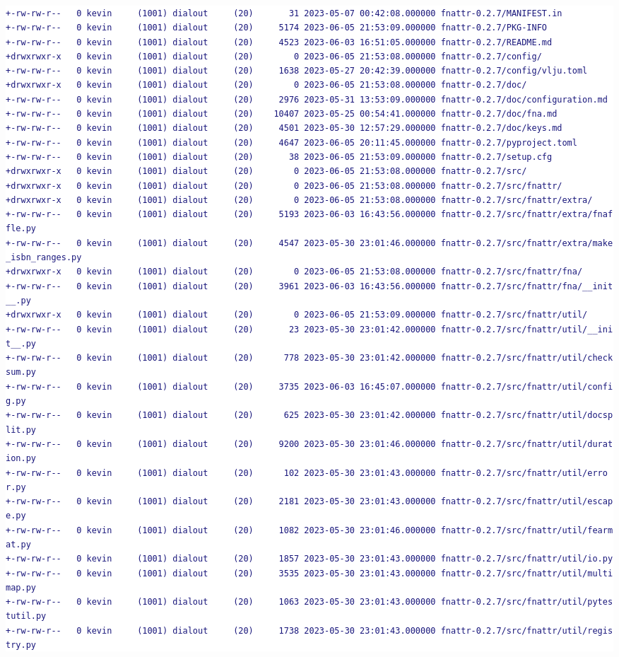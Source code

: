 ```diff
+-rw-rw-r--   0 kevin     (1001) dialout     (20)       31 2023-05-07 00:42:08.000000 fnattr-0.2.7/MANIFEST.in
+-rw-rw-r--   0 kevin     (1001) dialout     (20)     5174 2023-06-05 21:53:09.000000 fnattr-0.2.7/PKG-INFO
+-rw-rw-r--   0 kevin     (1001) dialout     (20)     4523 2023-06-03 16:51:05.000000 fnattr-0.2.7/README.md
+drwxrwxr-x   0 kevin     (1001) dialout     (20)        0 2023-06-05 21:53:08.000000 fnattr-0.2.7/config/
+-rw-rw-r--   0 kevin     (1001) dialout     (20)     1638 2023-05-27 20:42:39.000000 fnattr-0.2.7/config/vlju.toml
+drwxrwxr-x   0 kevin     (1001) dialout     (20)        0 2023-06-05 21:53:08.000000 fnattr-0.2.7/doc/
+-rw-rw-r--   0 kevin     (1001) dialout     (20)     2976 2023-05-31 13:53:09.000000 fnattr-0.2.7/doc/configuration.md
+-rw-rw-r--   0 kevin     (1001) dialout     (20)    10407 2023-05-25 00:54:41.000000 fnattr-0.2.7/doc/fna.md
+-rw-rw-r--   0 kevin     (1001) dialout     (20)     4501 2023-05-30 12:57:29.000000 fnattr-0.2.7/doc/keys.md
+-rw-rw-r--   0 kevin     (1001) dialout     (20)     4647 2023-06-05 20:11:45.000000 fnattr-0.2.7/pyproject.toml
+-rw-rw-r--   0 kevin     (1001) dialout     (20)       38 2023-06-05 21:53:09.000000 fnattr-0.2.7/setup.cfg
+drwxrwxr-x   0 kevin     (1001) dialout     (20)        0 2023-06-05 21:53:08.000000 fnattr-0.2.7/src/
+drwxrwxr-x   0 kevin     (1001) dialout     (20)        0 2023-06-05 21:53:08.000000 fnattr-0.2.7/src/fnattr/
+drwxrwxr-x   0 kevin     (1001) dialout     (20)        0 2023-06-05 21:53:08.000000 fnattr-0.2.7/src/fnattr/extra/
+-rw-rw-r--   0 kevin     (1001) dialout     (20)     5193 2023-06-03 16:43:56.000000 fnattr-0.2.7/src/fnattr/extra/fnaffle.py
+-rw-rw-r--   0 kevin     (1001) dialout     (20)     4547 2023-05-30 23:01:46.000000 fnattr-0.2.7/src/fnattr/extra/make_isbn_ranges.py
+drwxrwxr-x   0 kevin     (1001) dialout     (20)        0 2023-06-05 21:53:08.000000 fnattr-0.2.7/src/fnattr/fna/
+-rw-rw-r--   0 kevin     (1001) dialout     (20)     3961 2023-06-03 16:43:56.000000 fnattr-0.2.7/src/fnattr/fna/__init__.py
+drwxrwxr-x   0 kevin     (1001) dialout     (20)        0 2023-06-05 21:53:09.000000 fnattr-0.2.7/src/fnattr/util/
+-rw-rw-r--   0 kevin     (1001) dialout     (20)       23 2023-05-30 23:01:42.000000 fnattr-0.2.7/src/fnattr/util/__init__.py
+-rw-rw-r--   0 kevin     (1001) dialout     (20)      778 2023-05-30 23:01:42.000000 fnattr-0.2.7/src/fnattr/util/checksum.py
+-rw-rw-r--   0 kevin     (1001) dialout     (20)     3735 2023-06-03 16:45:07.000000 fnattr-0.2.7/src/fnattr/util/config.py
+-rw-rw-r--   0 kevin     (1001) dialout     (20)      625 2023-05-30 23:01:42.000000 fnattr-0.2.7/src/fnattr/util/docsplit.py
+-rw-rw-r--   0 kevin     (1001) dialout     (20)     9200 2023-05-30 23:01:46.000000 fnattr-0.2.7/src/fnattr/util/duration.py
+-rw-rw-r--   0 kevin     (1001) dialout     (20)      102 2023-05-30 23:01:43.000000 fnattr-0.2.7/src/fnattr/util/error.py
+-rw-rw-r--   0 kevin     (1001) dialout     (20)     2181 2023-05-30 23:01:43.000000 fnattr-0.2.7/src/fnattr/util/escape.py
+-rw-rw-r--   0 kevin     (1001) dialout     (20)     1082 2023-05-30 23:01:46.000000 fnattr-0.2.7/src/fnattr/util/fearmat.py
+-rw-rw-r--   0 kevin     (1001) dialout     (20)     1857 2023-05-30 23:01:43.000000 fnattr-0.2.7/src/fnattr/util/io.py
+-rw-rw-r--   0 kevin     (1001) dialout     (20)     3535 2023-05-30 23:01:43.000000 fnattr-0.2.7/src/fnattr/util/multimap.py
+-rw-rw-r--   0 kevin     (1001) dialout     (20)     1063 2023-05-30 23:01:43.000000 fnattr-0.2.7/src/fnattr/util/pytestutil.py
+-rw-rw-r--   0 kevin     (1001) dialout     (20)     1738 2023-05-30 23:01:43.000000 fnattr-0.2.7/src/fnattr/util/registry.py
```